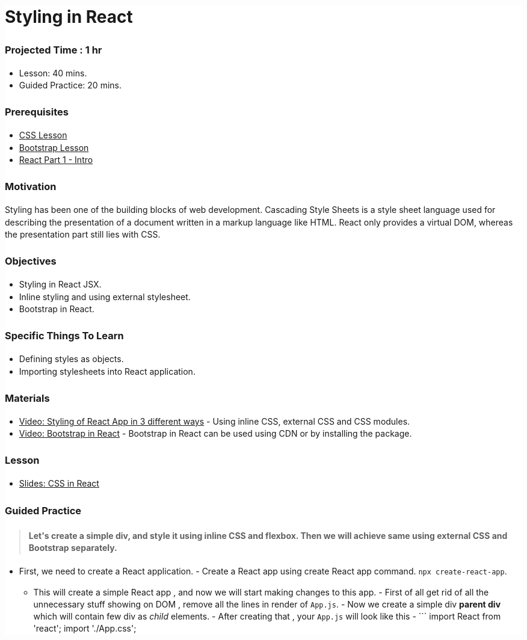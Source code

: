 # Styling in React

### Projected Time : 1 hr

- Lesson: 40 mins.
- Guided Practice: 20 mins.

### Prerequisites

- [CSS Lesson](/web/css.md)
- [Bootstrap Lesson](/web/bootstrap.md)
- [React Part 1 - Intro](./react-part-1-intro.md)

### Motivation

Styling has been one of the building blocks of web development. Cascading Style Sheets is a style sheet language used for describing the presentation of a document written in a markup language like HTML. React only provides a virtual DOM, whereas the presentation part still lies with CSS.

### Objectives

- Styling in React JSX.
- Inline styling and using external stylesheet.
- Bootstrap in React.

### Specific Things To Learn

- Defining styles as objects.
- Importing stylesheets into React application.

### Materials

- [Video: Styling of React App in 3 different ways](https://www.youtube.com/watch?v=j5P9FHiBVNo) - Using inline CSS, external CSS and CSS modules.
- [Video: Bootstrap in React](https://www.youtube.com/watch?v=wdbzLi0tWq0) - Bootstrap in React can be used using CDN or by installing the package.

### Lesson

- [Slides: CSS in React ](https://docs.google.com/presentation/d/15SRalCJq0HaZ7O8LIngmDVqxDSU0GBVzOhpF1Q0eQOw/edit#slide=id.g827758f8ad_0_333)

### Guided Practice

> #### Let's create a simple div, and style it using inline CSS and flexbox. Then we will achieve same using external CSS and Bootstrap separately.

- First, we need to create a React application. - Create a React app using create React app command. `npx create-react-app`.

  - This will create a simple React app , and now we will start making changes to this app. - First of all get rid of all the unnecessary stuff showing on DOM , remove all the lines in render of `App.js`. - Now we create a simple div **parent div** which will contain few div as _child_ elements. - After creating that , your `App.js` will look like this - ```
    import React from 'react';
    import './App.css';
